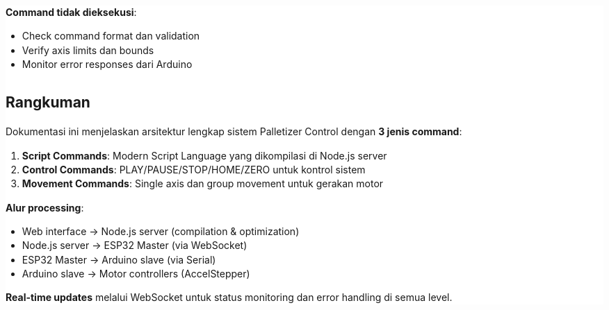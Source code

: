 **Command tidak dieksekusi**:
- Check command format dan validation
- Verify axis limits dan bounds
- Monitor error responses dari Arduino

## Rangkuman

Dokumentasi ini menjelaskan arsitektur lengkap sistem Palletizer Control dengan **3 jenis command**:

1. **Script Commands**: Modern Script Language yang dikompilasi di Node.js server
2. **Control Commands**: PLAY/PAUSE/STOP/HOME/ZERO untuk kontrol sistem  
3. **Movement Commands**: Single axis dan group movement untuk gerakan motor

**Alur processing**:
- Web interface → Node.js server (compilation & optimization)
- Node.js server → ESP32 Master (via WebSocket)  
- ESP32 Master → Arduino slave (via Serial)
- Arduino slave → Motor controllers (AccelStepper)

**Real-time updates** melalui WebSocket untuk status monitoring dan error handling di semua level.